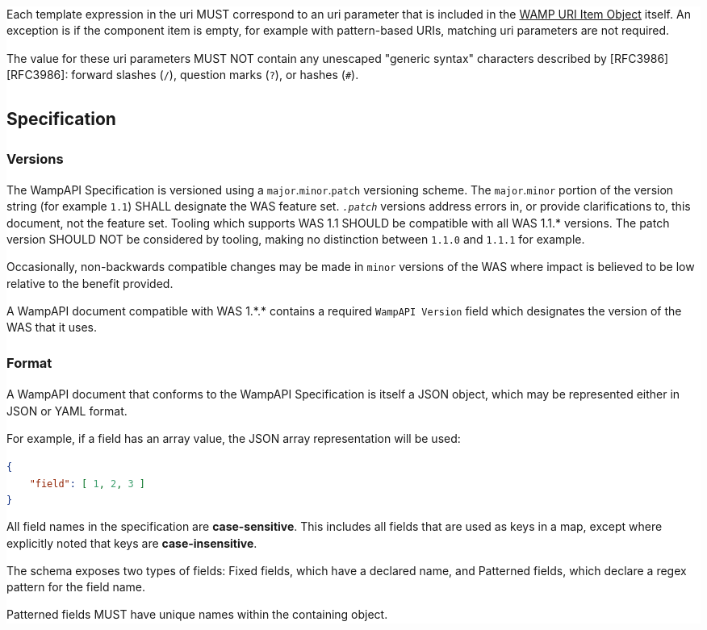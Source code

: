 Each template expression in the uri MUST correspond to an uri parameter that is included in the
[WAMP URI Item Object](#Uri-Item-Object) itself. An exception is if the component item is empty, for example
with pattern-based URIs, matching uri parameters are not required.

The value for these uri parameters MUST NOT contain any unescaped "generic syntax" characters described
by [RFC3986][RFC3986]: forward slashes (`/`), question marks (`?`), or hashes (`#`).

## Specification

### Versions

The WampAPI Specification is versioned using a `major`.`minor`.`patch` versioning scheme. The `major`.`minor` portion of
the version string (for example `1.1`) SHALL designate the WAS feature set. *`.patch`* versions address errors in, or
provide clarifications to, this document, not the feature set. Tooling which supports WAS 1.1 SHOULD be compatible with
all WAS 1.1.\* versions. The patch version SHOULD NOT be considered by tooling, making no distinction between `1.1.0`
and `1.1.1` for example.

Occasionally, non-backwards compatible changes may be made in `minor` versions of the WAS where impact is believed to be
low relative to the benefit provided.

A WampAPI document compatible with WAS 1.\*.\* contains a required `WampAPI Version` field which designates the
version of the WAS that it uses.

### Format

A WampAPI document that conforms to the WampAPI Specification is itself a JSON object, which may be represented either
in JSON or YAML format.

For example, if a field has an array value, the JSON array representation will be used:

```json
{
    "field": [ 1, 2, 3 ]
}
```

All field names in the specification are **case-sensitive**. This includes all fields that are used as keys in a map,
except where explicitly noted that keys are **case-insensitive**.

The schema exposes two types of fields: Fixed fields, which have a declared name, and Patterned fields, which declare a
regex pattern for the field name.

Patterned fields MUST have unique names within the containing object.
